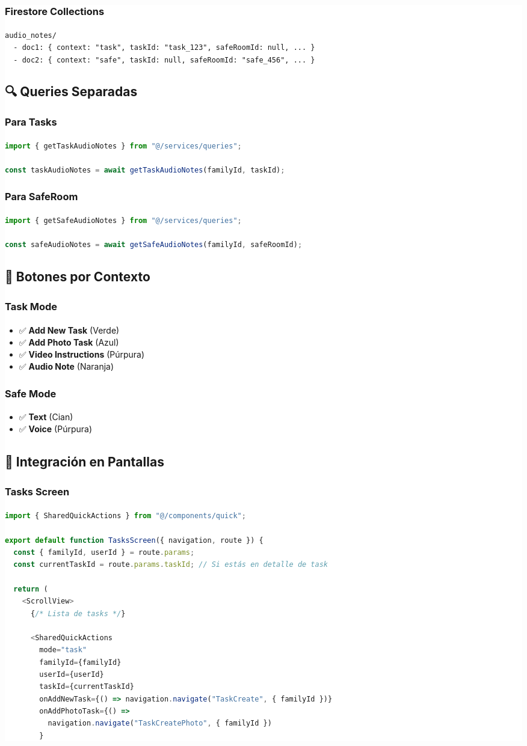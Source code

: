 ### **Firestore Collections**

```
audio_notes/
  - doc1: { context: "task", taskId: "task_123", safeRoomId: null, ... }
  - doc2: { context: "safe", taskId: null, safeRoomId: "safe_456", ... }
```

## 🔍 Queries Separadas

### **Para Tasks**

```typescript
import { getTaskAudioNotes } from "@/services/queries";

const taskAudioNotes = await getTaskAudioNotes(familyId, taskId);
```

### **Para SafeRoom**

```typescript
import { getSafeAudioNotes } from "@/services/queries";

const safeAudioNotes = await getSafeAudioNotes(familyId, safeRoomId);
```

## 🎨 Botones por Contexto

### **Task Mode**

- ✅ **Add New Task** (Verde)
- ✅ **Add Photo Task** (Azul)
- ✅ **Video Instructions** (Púrpura)
- ✅ **Audio Note** (Naranja)

### **Safe Mode**

- ✅ **Text** (Cian)
- ✅ **Voice** (Púrpura)

## 🚀 Integración en Pantallas

### **Tasks Screen**

```typescript
import { SharedQuickActions } from "@/components/quick";

export default function TasksScreen({ navigation, route }) {
  const { familyId, userId } = route.params;
  const currentTaskId = route.params.taskId; // Si estás en detalle de task

  return (
    <ScrollView>
      {/* Lista de tasks */}

      <SharedQuickActions
        mode="task"
        familyId={familyId}
        userId={userId}
        taskId={currentTaskId}
        onAddNewTask={() => navigation.navigate("TaskCreate", { familyId })}
        onAddPhotoTask={() =>
          navigation.navigate("TaskCreatePhoto", { familyId })
        }
```